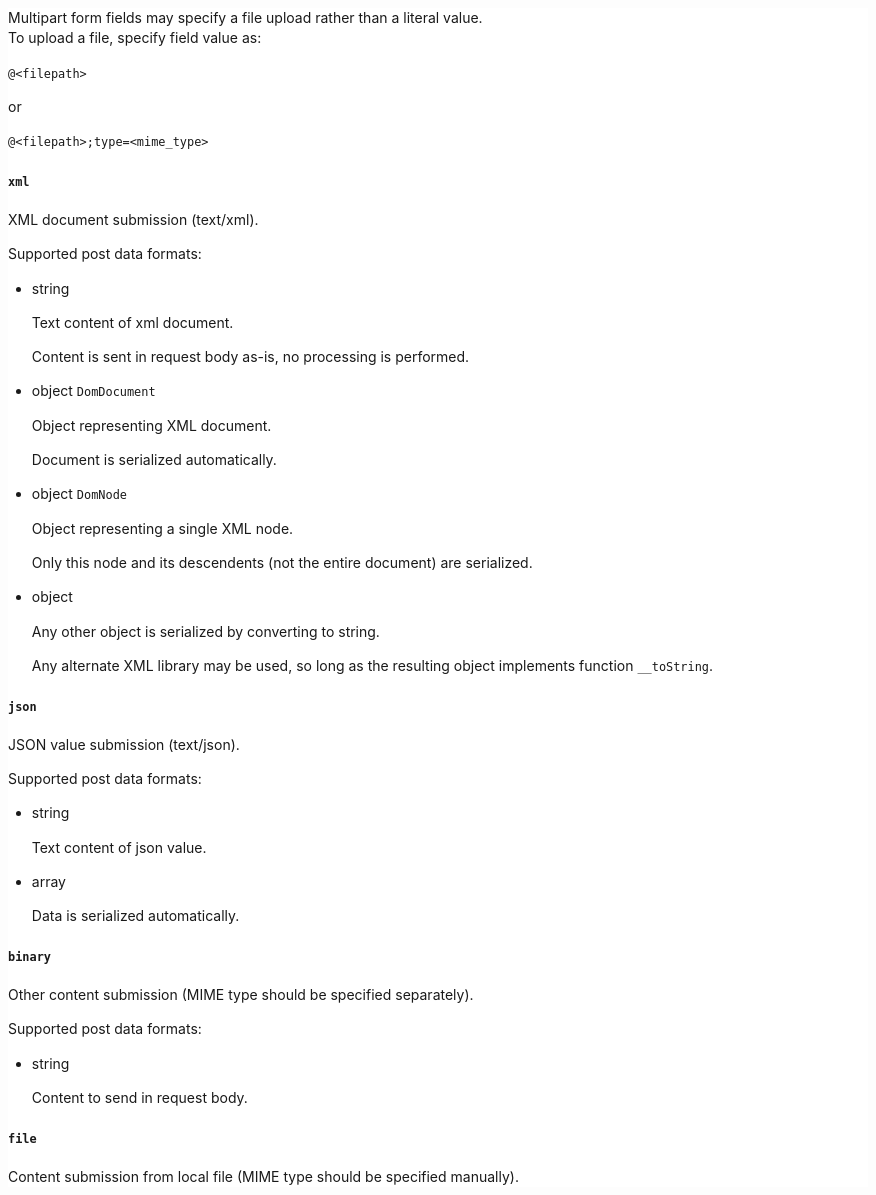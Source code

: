 Multipart form fields may specify a file upload rather than a literal value.  
To upload a file, specify field value as:

	@<filepath>

or

	@<filepath>;type=<mime_type>

#### `xml`
XML document submission (text/xml).

Supported post data formats:
*	string

	Text content of xml document.

	Content is sent in request body as-is, no processing is performed.

*	object `DomDocument`

	Object representing XML document.

	Document is serialized automatically.

*	object `DomNode`

	Object representing a single XML node.

	Only this node and its descendents (not the entire document) are serialized.

*	object

	Any other object is serialized by converting to string.
	
	Any alternate XML library may be used, so long as the resulting object implements function
	`__toString`.

#### `json`
JSON value submission (text/json).

Supported post data formats:
*	string

	Text content of json value.

*	array

	Data is serialized automatically.

#### `binary`
Other content submission (MIME type should be specified separately).

Supported post data formats:
*	string

	Content to send in request body.

#### `file`
Content submission from local file (MIME type should be specified manually).
